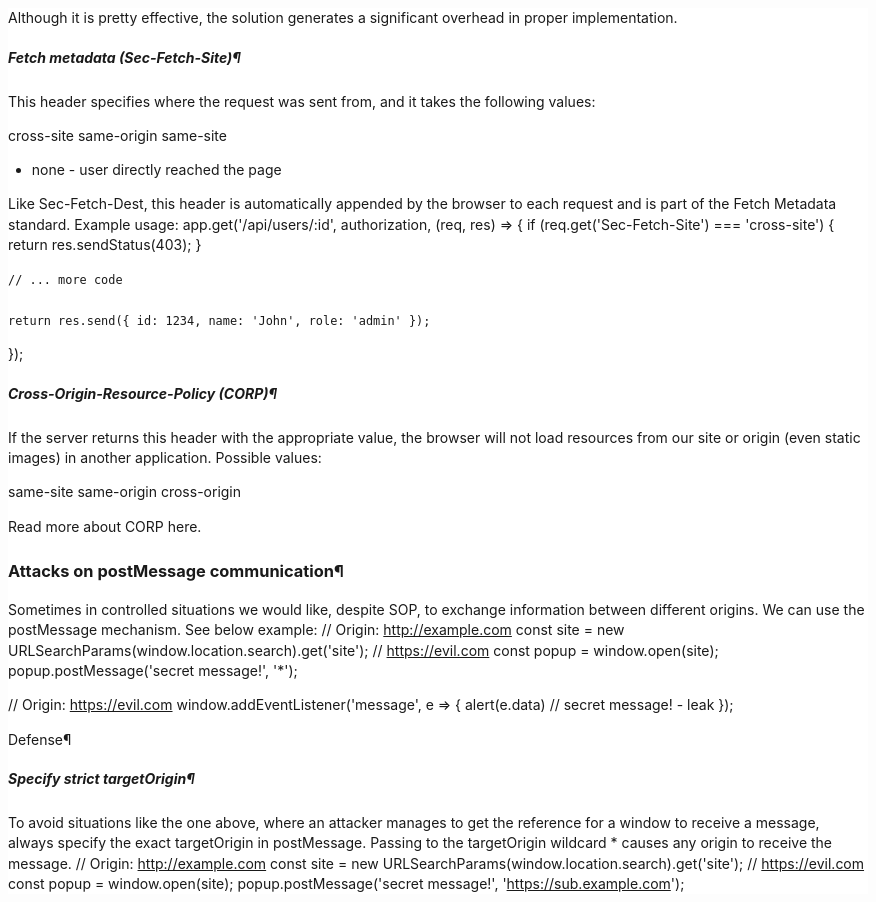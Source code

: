 Although it is pretty effective, the solution generates a significant overhead in proper implementation.
##### Fetch metadata (Sec-Fetch-Site)¶
This header specifies where the request was sent from, and it takes the following values:

cross-site
same-origin
same-site
- none - user directly reached the page

Like Sec-Fetch-Dest, this header is automatically appended by the browser to each request and is part of the Fetch Metadata standard. Example usage:
app.get('/api/users/:id', authorization, (req, res) => {
    if (req.get('Sec-Fetch-Site') === 'cross-site') {
        return res.sendStatus(403);
    }

    // ... more code

    return res.send({ id: 1234, name: 'John', role: 'admin' });
});

##### Cross-Origin-Resource-Policy (CORP)¶
If the server returns this header with the appropriate value, the browser will not load resources from our site or origin (even static images) in another application. Possible values:

same-site
same-origin
cross-origin

Read more about CORP here.
### Attacks on postMessage communication¶
Sometimes in controlled situations we would like, despite SOP, to exchange information between different origins. We can use the postMessage mechanism. See below example:
// Origin: http://example.com
const site = new URLSearchParams(window.location.search).get('site'); // https://evil.com
const popup = window.open(site);
popup.postMessage('secret message!', '*');

// Origin: https://evil.com
window.addEventListener('message', e => {
    alert(e.data) // secret message! - leak
});

Defense¶
##### Specify strict targetOrigin¶
To avoid situations like the one above, where an attacker manages to get the reference for a window to receive a message, always specify the exact targetOrigin in postMessage. Passing to the targetOrigin wildcard * causes any origin to receive the message.
// Origin: http://example.com
const site = new URLSearchParams(window.location.search).get('site'); // https://evil.com
const popup = window.open(site);
popup.postMessage('secret message!', 'https://sub.example.com');
